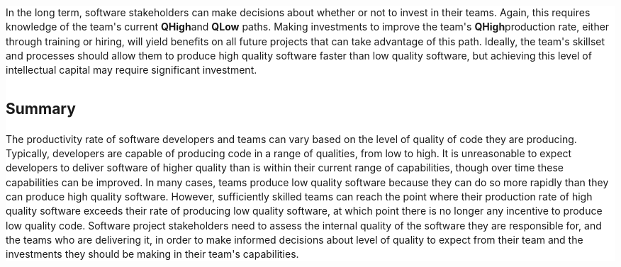 In the long term, software stakeholders can make decisions about whether or not to invest in their teams. Again, this requires knowledge of the team's current **QHigh**and **QLow** paths. Making investments to improve the team's **QHigh**production rate, either through training or hiring, will yield benefits on all future projects that can take advantage of this path. Ideally, the team's skillset and processes should allow them to produce high quality software faster than low quality software, but achieving this level of intellectual capital may require significant investment.

## Summary

The productivity rate of software developers and teams can vary based on the level of quality of code they are producing. Typically, developers are capable of producing code in a range of qualities, from low to high. It is unreasonable to expect developers to deliver software of higher quality than is within their current range of capabilities, though over time these capabilities can be improved. In many cases, teams produce low quality software because they can do so more rapidly than they can produce high quality software. However, sufficiently skilled teams can reach the point where their production rate of high quality software exceeds their rate of producing low quality software, at which point there is no longer any incentive to produce low quality code. Software project stakeholders need to assess the internal quality of the software they are responsible for, and the teams who are delivering it, in order to make informed decisions about level of quality to expect from their team and the investments they should be making in their team's capabilities.

